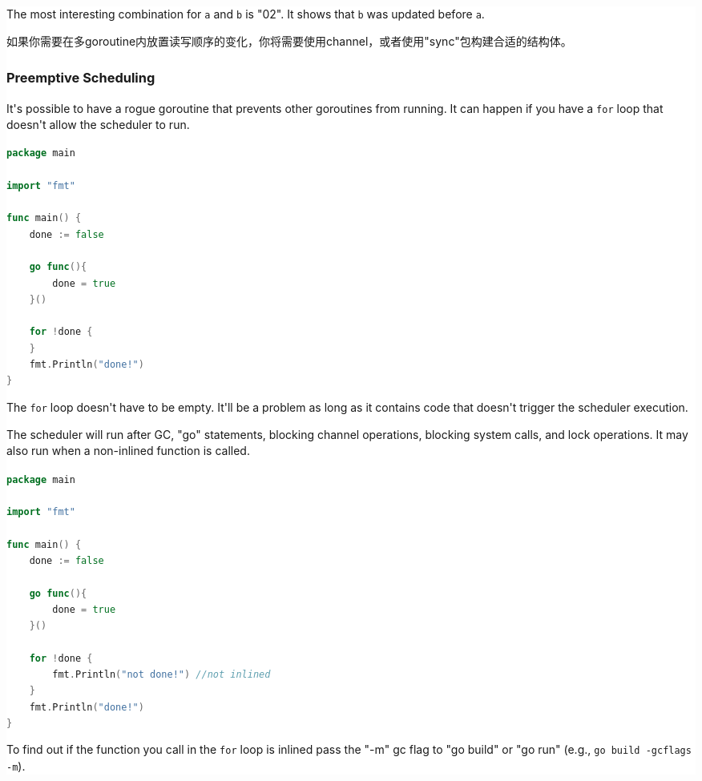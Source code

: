 The most interesting combination for `a` and `b` is "02". It shows that `b` was updated before `a`.

如果你需要在多goroutine内放置读写顺序的变化，你将需要使用channel，或者使用"sync"包构建合适的结构体。

### Preemptive Scheduling

It's possible to have a rogue goroutine that prevents other goroutines from running. It can happen if you have a `for` loop that doesn't allow the scheduler to run.

```go
package main

import "fmt"

func main() {  
    done := false

    go func(){
        done = true
    }()

    for !done {
    }
    fmt.Println("done!")
}
```

The `for` loop doesn't have to be empty. It'll be a problem as long as it contains code that doesn't trigger the scheduler execution.

The scheduler will run after GC, "go" statements, blocking channel operations, blocking system calls, and lock operations. It may also run when a non-inlined function is called.

```go
package main

import "fmt"

func main() {  
    done := false

    go func(){
        done = true
    }()

    for !done {
        fmt.Println("not done!") //not inlined
    }
    fmt.Println("done!")
}
```

To find out if the function you call in the `for` loop is inlined pass the "-m" gc flag to "go build" or "go run" (e.g., `go build -gcflags -m`).
